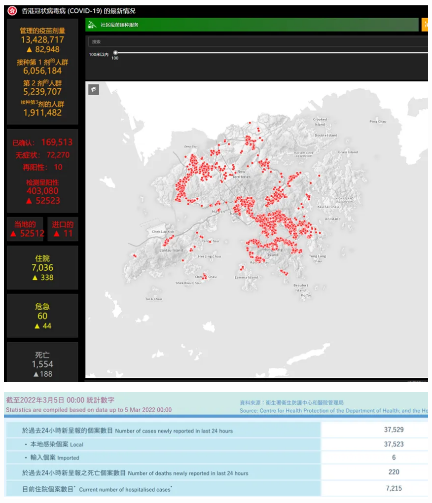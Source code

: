 ![](/images/btnews/0401_0500/0402/6255d921-d4c6-4cd7-af06-35284f9d9d00.webp)



![](/images/btnews/0401_0500/0402/7d0ecb81-0784-498a-8a13-29438082e4d9.webp)
